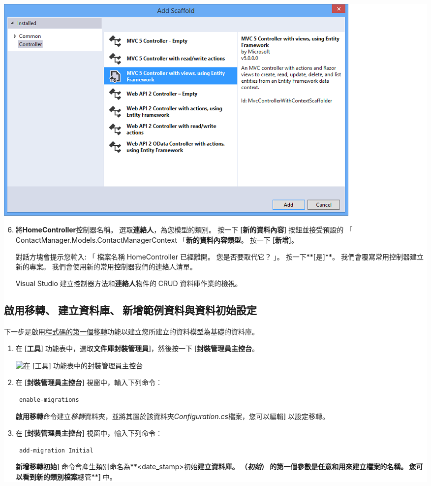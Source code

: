  ![新增控制器](./media/web-sites-dotnet-rest-service-aspnet-api-sql-database/rrAC.png)

6. 將**HomeController**控制器名稱。 選取**連絡人**，為您模型的類別。 按一下 [**新的資料內容**] 按鈕並接受預設的 「 ContactManager.Models.ContactManagerContext 「**新的資料內容類型**。 按一下 [**新增**]。


    對話方塊會提示您輸入: 「 檔案名稱 HomeController 已經離開。 您是否要取代它？ 」。 按一下**[是]**。 我們會覆寫常用控制器建立新的專案。 我們會使用新的常用控制器我們的連絡人清單。

    Visual Studio 建立控制器方法和**連絡人**物件的 CRUD 資料庫作業的檢視。

## <a name="enable-migrations-create-the-database-add-sample-data-and-a-data-initializer"></a>啟用移轉、 建立資料庫、 新增範例資料與資料初始設定 ##

下一步是啟用[程式碼的第一個移轉](http://curah.microsoft.com/55220)功能以建立您所建立的資料模型為基礎的資料庫。

1. 在 [**工具**] 功能表中，選取**文件庫封裝管理員**]，然後按一下 [**封裝管理員主控台**。

    ![在 [工具] 功能表中的封裝管理員主控台][addcode008]

2. 在 [**封裝管理員主控台**] 視窗中，輸入下列命令︰

        enable-migrations 
  
    **啟用移轉**命令建立*移轉*資料夾，並將其置於該資料夾*Configuration.cs*檔案，您可以編輯] 以設定移轉。 

2. 在 [**封裝管理員主控台**] 視窗中，輸入下列命令︰

        add-migration Initial

    **新增移轉初始**] 命令會產生類別命名為**&lt;date_stamp&gt;初始**建立資料庫。 （*初始*） 的第一個參數是任意和用來建立檔案的名稱。 您可以看到新的類別檔案**總管**] 中。


[Add an OAuth Provider]: #addOauth
[setupdbenv]: #bkmk_setupdevenv
[setupwindowsazureenv]: #bkmk_setupwindowsazure
[createapplication]: #bkmk_createmvc4app
[deployapp1]: #bkmk_deploytowindowsazure1
[adddb]: #bkmk_addadatabase
[addcontroller]: #bkmk_addcontroller
[addwebapi]: #bkmk_addwebapi
[deploy2]: #bkmk_deploydatabaseupdate
[EFCodeFirstMVCTutorial]: http://www.asp.net/mvc/tutorials/getting-started-with-ef-using-mvc/creating-an-entity-framework-data-model-for-an-asp-net-mvc-application
[dbcontext-link]: http://msdn.microsoft.com/library/system.data.entity.dbcontext(v=VS.103).aspx
[rxE]: ./media/web-sites-dotnet-rest-service-aspnet-api-sql-database/rxE.png
[rxP]: ./media/web-sites-dotnet-rest-service-aspnet-api-sql-database/rxP.png
[rx22]: ./media/web-sites-dotnet-rest-service-aspnet-api-sql-database/
[rxb2]: ./media/web-sites-dotnet-rest-service-aspnet-api-sql-database/rxb2.png
[rxz]: ./media/web-sites-dotnet-rest-service-aspnet-api-sql-database/rxz.png
[rxzz]: ./media/web-sites-dotnet-rest-service-aspnet-api-sql-database/rxzz.png
[rxz2]: ./media/web-sites-dotnet-rest-service-aspnet-api-sql-database/rxz2.png
[rxz3]: ./media/web-sites-dotnet-rest-service-aspnet-api-sql-database/rxz3.png
[rxStyle]: ./media/web-sites-dotnet-rest-service-aspnet-api-sql-database/rxStyle.png
[rxz4]: ./media/web-sites-dotnet-rest-service-aspnet-api-sql-database/rxz4.png
[rxz44]: ./media/web-sites-dotnet-rest-service-aspnet-api-sql-database/rxz44.png
[rxNewCtx]: ./media/web-sites-dotnet-rest-service-aspnet-api-sql-database/rxNewCtx.png
[rxPrevDB]: ./media/web-sites-dotnet-rest-service-aspnet-api-sql-database/rxPrevDB.png
[rxOverwrite]: ./media/web-sites-dotnet-rest-service-aspnet-api-sql-database/rxOverwrite.png
[rxPWS]: ./media/web-sites-dotnet-rest-service-aspnet-api-sql-database/rxPWS.png
[rxNewCtx]: ./media/web-sites-dotnet-rest-service-aspnet-api-sql-database/rxNewCtx.png
[rxAddApiController]: ./media/web-sites-dotnet-rest-service-aspnet-api-sql-database/rxAddApiController.png
[rxFFchrome]: ./media/web-sites-dotnet-rest-service-aspnet-api-sql-database/rxFFchrome.png
[intro001]: ./media/web-sites-dotnet-rest-service-aspnet-api-sql-database/dntutmobil-intro-finished-web-app.png
[rxCreateWSwithDB]: ./media/web-sites-dotnet-rest-service-aspnet-api-sql-database/rxCreateWSwithDB.png
[setup007]: ./media/web-sites-dotnet-rest-service-aspnet-api-sql-database/dntutmobile-setup-azure-site-004.png
[setup009]: ../Media/dntutmobile-setup-azure-site-006.png
[newapp002]: ./media/web-sites-dotnet-rest-service-aspnet-api-sql-database/dntutmobile-createapp-002.png
[newapp004]: ./media/web-sites-dotnet-rest-service-aspnet-api-sql-database/dntutmobile-createapp-004.png
[firsdeploy007]: ./media/web-sites-dotnet-rest-service-aspnet-api-sql-database/dntutmobile-deploy1-publish-005.png
[firsdeploy009]: ./media/web-sites-dotnet-rest-service-aspnet-api-sql-database/dntutmobile-deploy1-publish-007.png
[adddb001]: ./media/web-sites-dotnet-rest-service-aspnet-api-sql-database/dntutmobile-adddatabase-001.png
[adddb002]: ./media/web-sites-dotnet-rest-service-aspnet-api-sql-database/dntutmobile-adddatabase-002.png
[addcode001]: ./media/web-sites-dotnet-rest-service-aspnet-api-sql-database/dntutmobile-controller-add-context-menu.png
[addcode002]: ./media/web-sites-dotnet-rest-service-aspnet-api-sql-database/dntutmobile-controller-add-controller-dialog.png
[addcode004]: ./media/web-sites-dotnet-rest-service-aspnet-api-sql-database/dntutmobile-controller-modify-index-context.png
[addcode005]: ./media/web-sites-dotnet-rest-service-aspnet-api-sql-database/dntutmobile-controller-add-contents-context-menu.png
[addcode007]: ./media/web-sites-dotnet-rest-service-aspnet-api-sql-database/dntutmobile-controller-modify-bundleconfig-context.png
[addcode008]: ./media/web-sites-dotnet-rest-service-aspnet-api-sql-database/dntutmobile-migrations-package-manager-menu.png
[addcode009]: ./media/web-sites-dotnet-rest-service-aspnet-api-sql-database/dntutmobile-migrations-package-manager-console.png
[addwebapi004]: ./media/web-sites-dotnet-rest-service-aspnet-api-sql-database/dntutmobile-webapi-added-contact.png
[addwebapi006]: ./media/web-sites-dotnet-rest-service-aspnet-api-sql-database/dntutmobile-webapi-save-returned-contacts.png
[addwebapi007]: ./media/web-sites-dotnet-rest-service-aspnet-api-sql-database/dntutmobile-webapi-contacts-in-notepad.png
[Add XSRF Protection]: #xsrf
[WebPIAzureSdk20NetVS12]: ./media/web-sites-dotnet-rest-service-aspnet-api-sql-database/WebPIAzureSdk20NetVS12.png
[Add XSRF Protection]: #xsrf
[ImportPublishSettings]: ./media/web-sites-dotnet-rest-service-aspnet-api-sql-database/ImportPublishSettings.png
[ImportPublishProfile]: ./media/web-sites-dotnet-rest-service-aspnet-api-sql-database/ImportPublishProfile.png
[PublishVSSolution]: ./media/web-sites-dotnet-rest-service-aspnet-api-sql-database/PublishVSSolution.png
[ValidateConnection]: ./media/web-sites-dotnet-rest-service-aspnet-api-sql-database/ValidateConnection.png
[WebPIAzureSdk20NetVS12]: ./media/web-sites-dotnet-rest-service-aspnet-api-sql-database/WebPIAzureSdk20NetVS12.png
[prevent-csrf-attacks]: http://www.asp.net/web-api/overview/security/preventing-cross-site-request-forgery-(csrf)-attacks